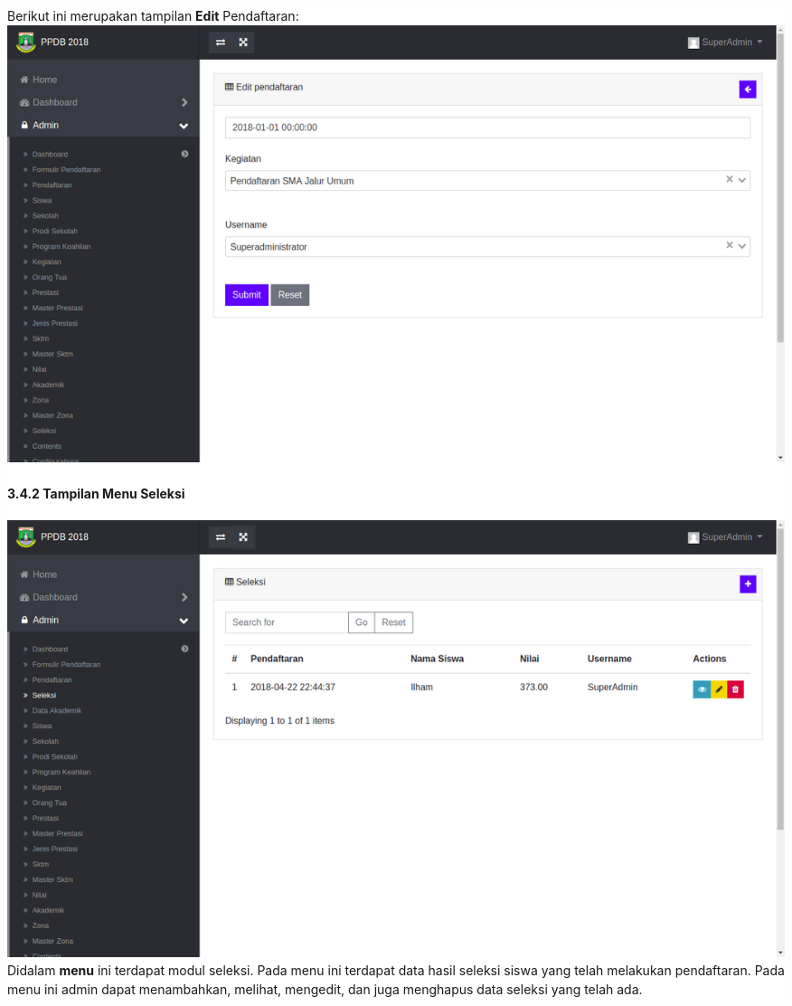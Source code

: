 Berikut ini merupakan tampilan **Edit** Pendaftaran:
[![Edit Pendaftaran](/document/aplikasi/psb-umum/images/implementasi/psb-umum_menu-edit-pendaftaran-admin.png)](/document/aplikasi/psb-umum/images/implementasi/psb-umum_menu-edit-pendaftaran-admin.png)


#### 3.4.2 Tampilan Menu Seleksi 
[![Menu Seleksi](/document/aplikasi/psb-umum/images/implementasi/psb-umum_menu-seleksi-admin.png)](/document/aplikasi/psb-umum/images/implementasi/psb-umum_menu-seleksi-admin.png)
Didalam **menu** ini terdapat modul seleksi. Pada menu ini terdapat data hasil seleksi siswa yang telah melakukan pendaftaran. Pada menu ini admin dapat menambahkan, melihat, mengedit, dan juga menghapus data seleksi yang telah ada.
